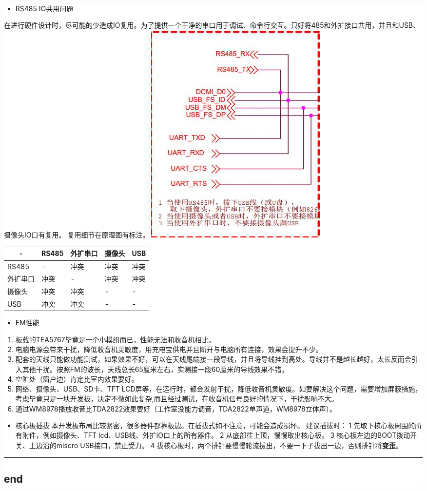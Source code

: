 - RS485 IO共用问题

在进行硬件设计时，尽可能的少造成IO复用。为了提供一个干净的串口用于调试、命令行交互。只好将485和外扩接口共用，并且和USB、摄像头IO口有复用。
复用细节在原理图有标注。
![IO冲突](pic/pic12.jpg)

|-|RS485|外扩串口|摄像头|USB|
|-|-|-|-|-|
|RS485|-|冲突|冲突|冲突|
|外扩串口|冲突|-|冲突|冲突|
|摄像头|冲突|冲突|-|-|
|USB|冲突|冲突|-|-|

* FM性能

1. 板载的TEA5767毕竟是一个小模组而已，性能无法和收音机相比。
2. 电脑电源会带来干扰，降低收音机灵敏度，用充电宝供电并且断开与电脑所有连接，效果会提升不少。
3. 配套的天线只能做功能测试，如果效果不好，可以在天线尾端接一段导线，并且将导线挂到高处。导线并不是越长越好，太长反而会引入其他干扰。按照FM的波长，天线总长65厘米左右，实测接一段60厘米的导线效果不错。
4. 空旷处（窗户边）肯定比室内效果要好。
5. 网络、摄像头、USB、SD卡、TFT LCD屏等，在运行时，都会发射干扰，降低收音机灵敏度。如要解决这个问题，需要增加屏蔽措施，考虑毕竟只是一块开发板，决定不做如此复杂,而且经过测试，在收音机信号良好的情况下，干扰影响不大。
6. 通过WM8978播放收音比TDA2822效果要好（工作室没能力调音，TDA2822单声道，WM8978立体声）。

* 核心板插拔
本开发板布局比较紧密，很多器件都靠板边。在插拔式如不注意，可能会造成损坏。
建议插拔时：
1 先取下核心板周围的所有附件，例如摄像头、TFT lcd、USB线、外扩IO口上的所有器件。
2 从底部往上顶，慢慢取出核心板。
3 核心板左边的BOOT拨动开关、上边沿的miscro USB接口，禁止受力。
4 拔核心板时，两个排针要慢慢轮流拔出，不要一下子拔出一边，否则排针将**变歪**。

---
end
---
